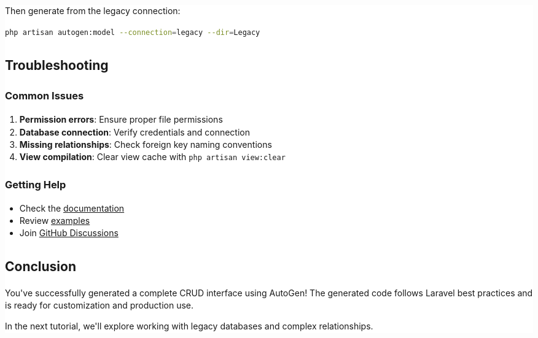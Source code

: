 Then generate from the legacy connection:

```bash
php artisan autogen:model --connection=legacy --dir=Legacy
```

## Troubleshooting

### Common Issues

1. **Permission errors**: Ensure proper file permissions
2. **Database connection**: Verify credentials and connection
3. **Missing relationships**: Check foreign key naming conventions
4. **View compilation**: Clear view cache with `php artisan view:clear`

### Getting Help

- Check the [documentation](../README.md)
- Review [examples](../examples/)
- Join [GitHub Discussions](https://github.com/autogen/laravel-autogen/discussions)

## Conclusion

You've successfully generated a complete CRUD interface using AutoGen! The generated code follows Laravel best practices and is ready for customization and production use.

In the next tutorial, we'll explore working with legacy databases and complex relationships.